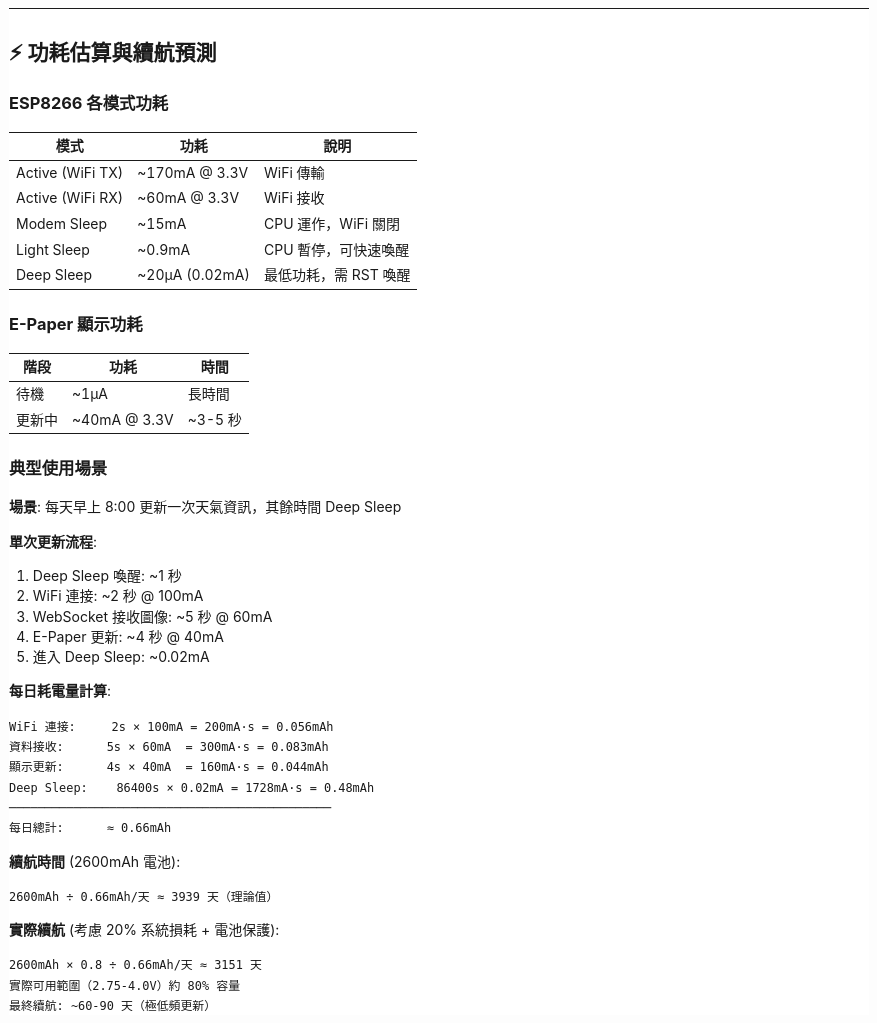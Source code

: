 
---

## ⚡ 功耗估算與續航預測

### ESP8266 各模式功耗

| 模式 | 功耗 | 說明 |
|------|------|------|
| Active (WiFi TX) | ~170mA @ 3.3V | WiFi 傳輸 |
| Active (WiFi RX) | ~60mA @ 3.3V | WiFi 接收 |
| Modem Sleep | ~15mA | CPU 運作，WiFi 關閉 |
| Light Sleep | ~0.9mA | CPU 暫停，可快速喚醒 |
| Deep Sleep | ~20µA (0.02mA) | 最低功耗，需 RST 喚醒 |

### E-Paper 顯示功耗

| 階段 | 功耗 | 時間 |
|------|------|------|
| 待機 | ~1µA | 長時間 |
| 更新中 | ~40mA @ 3.3V | ~3-5 秒 |

### 典型使用場景

**場景**: 每天早上 8:00 更新一次天氣資訊，其餘時間 Deep Sleep

**單次更新流程**:
1. Deep Sleep 喚醒: ~1 秒
2. WiFi 連接: ~2 秒 @ 100mA
3. WebSocket 接收圖像: ~5 秒 @ 60mA
4. E-Paper 更新: ~4 秒 @ 40mA
5. 進入 Deep Sleep: ~0.02mA

**每日耗電量計算**:
```
WiFi 連接:     2s × 100mA = 200mA·s = 0.056mAh
資料接收:      5s × 60mA  = 300mA·s = 0.083mAh
顯示更新:      4s × 40mA  = 160mA·s = 0.044mAh
Deep Sleep:    86400s × 0.02mA = 1728mA·s = 0.48mAh
─────────────────────────────────────────────
每日總計:      ≈ 0.66mAh
```

**續航時間** (2600mAh 電池):
```
2600mAh ÷ 0.66mAh/天 ≈ 3939 天（理論值）
```

**實際續航** (考慮 20% 系統損耗 + 電池保護):
```
2600mAh × 0.8 ÷ 0.66mAh/天 ≈ 3151 天
實際可用範圍（2.75-4.0V）約 80% 容量
最終續航: ~60-90 天（極低頻更新）
```
